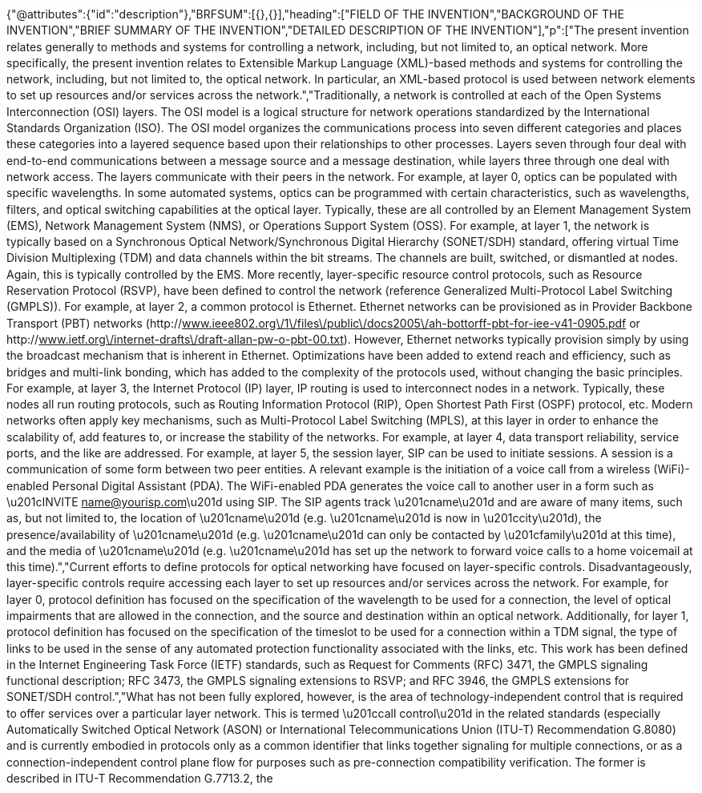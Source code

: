 {"@attributes":{"id":"description"},"BRFSUM":[{},{}],"heading":["FIELD OF THE INVENTION","BACKGROUND OF THE INVENTION","BRIEF SUMMARY OF THE INVENTION","DETAILED DESCRIPTION OF THE INVENTION"],"p":["The present invention relates generally to methods and systems for controlling a network, including, but not limited to, an optical network. More specifically, the present invention relates to Extensible Markup Language (XML)-based methods and systems for controlling the network, including, but not limited to, the optical network. In particular, an XML-based protocol is used between network elements to set up resources and\/or services across the network.","Traditionally, a network is controlled at each of the Open Systems Interconnection (OSI) layers. The OSI model is a logical structure for network operations standardized by the International Standards Organization (ISO). The OSI model organizes the communications process into seven different categories and places these categories into a layered sequence based upon their relationships to other processes. Layers seven through four deal with end-to-end communications between a message source and a message destination, while layers three through one deal with network access. The layers communicate with their peers in the network. For example, at layer 0, optics can be populated with specific wavelengths. In some automated systems, optics can be programmed with certain characteristics, such as wavelengths, filters, and optical switching capabilities at the optical layer. Typically, these are all controlled by an Element Management System (EMS), Network Management System (NMS), or Operations Support System (OSS). For example, at layer 1, the network is typically based on a Synchronous Optical Network\/Synchronous Digital Hierarchy (SONET\/SDH) standard, offering virtual Time Division Multiplexing (TDM) and data channels within the bit streams. The channels are built, switched, or dismantled at nodes. Again, this is typically controlled by the EMS. More recently, layer-specific resource control protocols, such as Resource Reservation Protocol (RSVP), have been defined to control the network (reference Generalized Multi-Protocol Label Switching (GMPLS)). For example, at layer 2, a common protocol is Ethernet. Ethernet networks can be provisioned as in Provider Backbone Transport (PBT) networks (http:\/\/www.ieee802.org\/1\/files\/public\/docs2005\/ah-bottorff-pbt-for-iee-v41-0905.pdf or http:\/\/www.ietf.org\/internet-drafts\/draft-allan-pw-o-pbt-00.txt). However, Ethernet networks typically provision simply by using the broadcast mechanism that is inherent in Ethernet. Optimizations have been added to extend reach and efficiency, such as bridges and multi-link bonding, which has added to the complexity of the protocols used, without changing the basic principles. For example, at layer 3, the Internet Protocol (IP) layer, IP routing is used to interconnect nodes in a network. Typically, these nodes all run routing protocols, such as Routing Information Protocol (RIP), Open Shortest Path First (OSPF) protocol, etc. Modern networks often apply key mechanisms, such as Multi-Protocol Label Switching (MPLS), at this layer in order to enhance the scalability of, add features to, or increase the stability of the networks. For example, at layer 4, data transport reliability, service ports, and the like are addressed. For example, at layer 5, the session layer, SIP can be used to initiate sessions. A session is a communication of some form between two peer entities. A relevant example is the initiation of a voice call from a wireless (WiFi)-enabled Personal Digital Assistant (PDA). The WiFi-enabled PDA generates the voice call to another user in a form such as \u201cINVITE name@yourisp.com\u201d using SIP. The SIP agents track \u201cname\u201d and are aware of many items, such as, but not limited to, the location of \u201cname\u201d (e.g. \u201cname\u201d is now in \u201ccity\u201d), the presence\/availability of \u201cname\u201d (e.g. \u201cname\u201d can only be contacted by \u201cfamily\u201d at this time), and the media of \u201cname\u201d (e.g. \u201cname\u201d has set up the network to forward voice calls to a home voicemail at this time).","Current efforts to define protocols for optical networking have focused on layer-specific controls. Disadvantageously, layer-specific controls require accessing each layer to set up resources and\/or services across the network. For example, for layer 0, protocol definition has focused on the specification of the wavelength to be used for a connection, the level of optical impairments that are allowed in the connection, and the source and destination within an optical network. Additionally, for layer 1, protocol definition has focused on the specification of the timeslot to be used for a connection within a TDM signal, the type of links to be used in the sense of any automated protection functionality associated with the links, etc. This work has been defined in the Internet Engineering Task Force (IETF) standards, such as Request for Comments (RFC) 3471, the GMPLS signaling functional description; RFC 3473, the GMPLS signaling extensions to RSVP; and RFC 3946, the GMPLS extensions for SONET\/SDH control.","What has not been fully explored, however, is the area of technology-independent control that is required to offer services over a particular layer network. This is termed \u201ccall control\u201d in the related standards (especially Automatically Switched Optical Network (ASON) or International Telecommunications Union (ITU-T) Recommendation G.8080) and is currently embodied in protocols only as a common identifier that links together signaling for multiple connections, or as a connection-independent control plane flow for purposes such as pre-connection compatibility verification. The former is described in ITU-T Recommendation G.7713.2, the